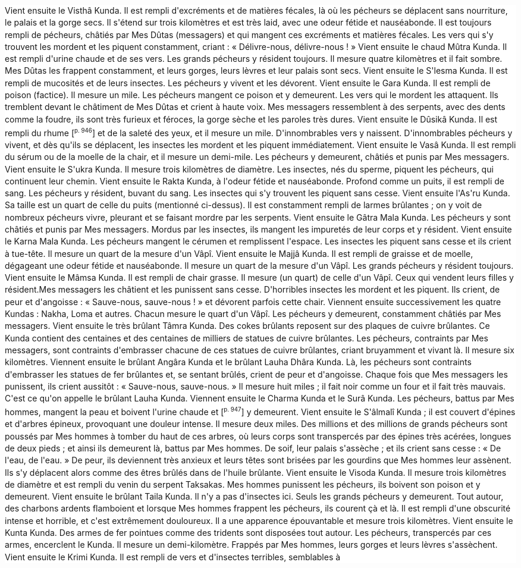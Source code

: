 Vient ensuite le Visthâ Kunda. Il est rempli d'excréments et de matières fécales, là où les pécheurs se déplacent sans nourriture, le palais et la gorge secs. Il s'étend sur trois kilomètres et est très laid, avec une odeur fétide et nauséabonde. Il est toujours rempli de pécheurs, châtiés par Mes Dûtas (messagers) et qui mangent ces excréments et matières fécales. Les vers qui s'y trouvent les mordent et les piquent constamment, criant : « Délivre-nous, délivre-nous ! » Vient ensuite le chaud Mûtra Kunda. Il est rempli d'urine chaude et de ses vers. Les grands pécheurs y résident toujours. Il mesure quatre kilomètres et il fait sombre. Mes Dûtas les frappent constamment, et leurs gorges, leurs lèvres et leur palais sont secs. Vient ensuite le S'lesma Kunda. Il est rempli de mucosités et de leurs insectes. Les pécheurs y vivent et les dévorent. Vient ensuite le Gara Kunda. Il est rempli de poison (factice). Il mesure un mile. Les pécheurs mangent ce poison et y demeurent. Les vers qui le mordent les attaquent. Ils tremblent devant le châtiment de Mes Dûtas et crient à haute voix. Mes messagers ressemblent à des serpents, avec des dents comme la foudre, ils sont très furieux et féroces, la gorge sèche et les paroles très dures. Vient ensuite le Dûsikâ Kunda. Il est rempli du rhume <span id="p946">[<sup><small>p. 946</small></sup>]</span> et de la saleté des yeux, et il mesure un mile. D'innombrables vers y naissent. D'innombrables pécheurs y vivent, et dès qu'ils se déplacent, les insectes les mordent et les piquent immédiatement. Vient ensuite le Vasâ Kunda. Il est rempli du sérum ou de la moelle de la chair, et il mesure un demi-mile. Les pécheurs y demeurent, châtiés et punis par Mes messagers. Vient ensuite le S'ukra Kunda. Il mesure trois kilomètres de diamètre. Les insectes, nés du sperme, piquent les pécheurs, qui continuent leur chemin. Vient ensuite le Rakta Kunda, à l'odeur fétide et nauséabonde. Profond comme un puits, il est rempli de sang. Les pécheurs y résident, buvant du sang. Les insectes qui s'y trouvent les piquent sans cesse. Vient ensuite l'As'ru Kunda. Sa taille est un quart de celle du puits (mentionné ci-dessus). Il est constamment rempli de larmes brûlantes ; on y voit de nombreux pécheurs vivre, pleurant et se faisant mordre par les serpents. Vient ensuite le Gâtra Mala Kunda. Les pécheurs y sont châtiés et punis par Mes messagers. Mordus par les insectes, ils mangent les impuretés de leur corps et y résident. Vient ensuite le Karna Mala Kunda. Les pécheurs mangent le cérumen et remplissent l'espace. Les insectes les piquent sans cesse et ils crient à tue-tête. Il mesure un quart de la mesure d'un Vâpî. Vient ensuite le Majjâ Kunda. Il est rempli de graisse et de moelle, dégageant une odeur fétide et nauséabonde. Il mesure un quart de la mesure d'un Vâpî. Les grands pécheurs y résident toujours. Vient ensuite le Mâmsa Kunda. Il est rempli de chair grasse. Il mesure (un quart) de celle d'un Vâpî. Ceux qui vendent leurs filles y résident.Mes messagers les châtient et les punissent sans cesse. D'horribles insectes les mordent et les piquent. Ils crient, de peur et d'angoisse : « Sauve-nous, sauve-nous ! » et dévorent parfois cette chair. Viennent ensuite successivement les quatre Kundas : Nakha, Loma et autres. Chacun mesure le quart d'un Vâpî. Les pécheurs y demeurent, constamment châtiés par Mes messagers. Vient ensuite le très brûlant Tâmra Kunda. Des cokes brûlants reposent sur des plaques de cuivre brûlantes. Ce Kunda contient des centaines et des centaines de milliers de statues de cuivre brûlantes. Les pécheurs, contraints par Mes messagers, sont contraints d'embrasser chacune de ces statues de cuivre brûlantes, criant bruyamment et vivant là. Il mesure six kilomètres. Viennent ensuite le brûlant Angâra Kunda et le brûlant Lauha Dhâra Kunda. Là, les pécheurs sont contraints d'embrasser les statues de fer brûlantes et, se sentant brûlés, crient de peur et d'angoisse. Chaque fois que Mes messagers les punissent, ils crient aussitôt : « Sauve-nous, sauve-nous. » Il mesure huit miles ; il fait noir comme un four et il fait très mauvais. C'est ce qu'on appelle le brûlant Lauha Kunda. Viennent ensuite le Charma Kunda et le Surâ Kunda. Les pécheurs, battus par Mes hommes, mangent la peau et boivent l'urine chaude et <span id="p947">[<sup><small>p. 947</small></sup>]</span> y demeurent. Vient ensuite le S'âlmalî Kunda ; il est couvert d'épines et d'arbres épineux, provoquant une douleur intense. Il mesure deux miles. Des millions et des millions de grands pécheurs sont poussés par Mes hommes à tomber du haut de ces arbres, où leurs corps sont transpercés par des épines très acérées, longues de deux pieds ; et ainsi ils demeurent là, battus par Mes hommes. De soif, leur palais s'assèche ; et ils crient sans cesse : « De l'eau, de l'eau. » De peur, ils deviennent très anxieux et leurs têtes sont brisées par les gourdins que Mes hommes leur assènent. Ils s'y déplacent alors comme des êtres brûlés dans de l'huile brûlante. Vient ensuite le Visoda Kunda. Il mesure trois kilomètres de diamètre et est rempli du venin du serpent Taksakas. Mes hommes punissent les pécheurs, ils boivent son poison et y demeurent. Vient ensuite le brûlant Taila Kunda. Il n'y a pas d'insectes ici. Seuls les grands pécheurs y demeurent. Tout autour, des charbons ardents flamboient et lorsque Mes hommes frappent les pécheurs, ils courent çà et là. Il est rempli d'une obscurité intense et horrible, et c'est extrêmement douloureux. Il a une apparence épouvantable et mesure trois kilomètres. Vient ensuite le Kunta Kunda. Des armes de fer pointues comme des tridents sont disposées tout autour. Les pécheurs, transpercés par ces armes, encerclent le Kunda. Il mesure un demi-kilomètre. Frappés par Mes hommes, leurs gorges et leurs lèvres s'assèchent. Vient ensuite le Krimi Kunda. Il est rempli de vers et d'insectes terribles, semblables à